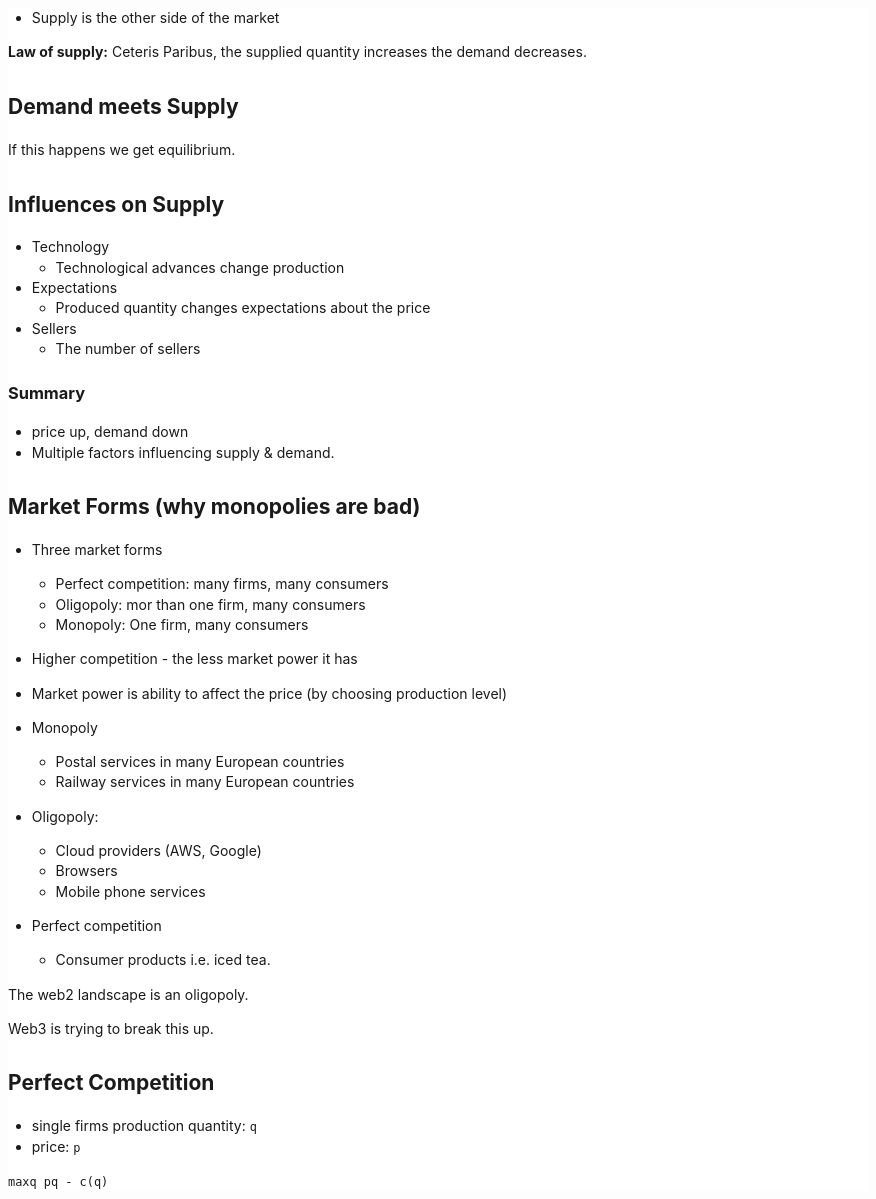 - Supply is the other side of the market

**Law of supply:** Ceteris Paribus, the supplied quantity increases the demand decreases.

## Demand meets Supply

If this happens we get equilibrium.

## Influences on Supply

- Technology
  - Technological advances change production
- Expectations
  - Produced quantity changes expectations about the price
- Sellers
  - The number of sellers

### Summary

- price up, demand down
- Multiple factors influencing supply & demand.

## Market Forms (why monopolies are bad)

- Three market forms
  - Perfect competition: many firms, many consumers
  - Oligopoly: mor than one firm, many consumers
  - Monopoly: One firm, many consumers
- Higher competition - the less market power it has
- Market power is ability to affect the price (by choosing production level)

- Monopoly
  - Postal services in many European countries
  - Railway services in many European countries
- Oligopoly:
  - Cloud providers (AWS, Google)
  - Browsers
  - Mobile phone services
- Perfect competition
  - Consumer products i.e. iced tea.

The web2 landscape is an oligopoly.

Web3 is trying to break this up.

## Perfect Competition

- single firms production quantity: `q`
- price: `p`

```
maxq pq - c(q)
```
